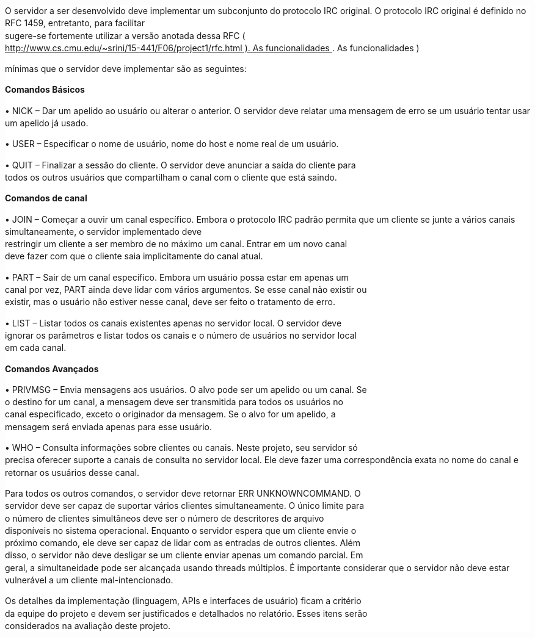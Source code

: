 O	servidor	a	ser	desenvolvido	deve	implementar um	subconjunto	do	protocolo	IRC	
original.	O	protocolo	IRC	original	é	definido	no	RFC	1459,	entretanto,	para	facilitar	
sugere-se	fortemente	utilizar	a	versão	anotada	dessa	RFC	(	
[http://www.cs.cmu.edu/~srini/15-441/F06/project1/rfc.html	).	As	funcionalidades	](http://www.cs.cmu.edu/~srini/15-441/F06/project1/rfc.html	).	As	funcionalidades	)

mínimas	que	o	servidor	deve	implementar	são	as	seguintes:	

**Comandos	Básicos**

•	NICK	– Dar um	apelido	ao	usuário	ou	alterar o	anterior.	O	servidor	deve relatar	uma	
mensagem	de	erro	se	um	usuário	tentar	usar	um	apelido	já	usado.

•	USER	– Especificar o	nome	de	usuário,	nome	do	host	e	nome	real	de	um	usuário.

•	QUIT	– Finalizar a	sessão	do	cliente.	O	servidor	deve	anunciar	a	saída	do	cliente	para	
todos	os	outros	usuários	que	compartilham	o	canal	com	o	cliente	que	está	saindo.

**Comandos	de	canal**

•	JOIN	– Começar a	ouvir	um	canal	específico.	Embora	o	protocolo	IRC	padrão	permita	
que	um	cliente	se	junte	a	vários	canais	simultaneamente,	o servidor	implementado	deve	
restringir	um	cliente	a	ser	membro	de	no	máximo	um	canal.	Entrar	em	um	novo	canal	
deve	fazer	com	que	o	cliente	saia	implicitamente	do	canal	atual.

•	PART	– Sair	de	um	canal	específico.	Embora um	usuário	possa	estar	em	apenas	um	
canal	por	vez,	PART	ainda	deve	lidar	com	vários	argumentos.	Se	esse	canal	não	existir	ou	
existir,	mas	o	usuário	não	estiver	nesse	canal,	deve	ser	feito	o	tratamento	de	erro.

•	LIST	– Listar todos	os	canais	existentes	apenas	no	servidor	local.	O servidor	deve	
ignorar	os	parâmetros	e	listar	todos	os	canais	e	o	número	de	usuários	no	servidor	local	
em	cada	canal.

**Comandos	Avançados**

•	PRIVMSG	– Envia	mensagens	aos	usuários.	O	alvo	pode	ser	um	apelido	ou	um	canal.	Se	
o	destino	for	um	canal,	a	mensagem	deve	ser transmitida	para	todos	os	usuários	no	
canal	especificado,	exceto	o	originador	da	mensagem.	Se	o	alvo	for	um	apelido,	a	
mensagem	será	enviada	apenas	para	esse	usuário.

•	WHO – Consulta	informações	sobre	clientes	ou	canais.	Neste	projeto,	seu	servidor	só	
precisa	oferecer	suporte	a	canais	de	consulta	no	servidor	local.	Ele	deve	fazer	uma	
correspondência	exata	no	nome	do	canal	e	retornar	os	usuários	desse	canal.


Para	todos	os	outros	comandos,	o servidor	deve	retornar	ERR	UNKNOWNCOMMAND.	O	
servidor deve	ser	capaz	de	suportar	vários	clientes	simultaneamente.	O	único	limite	para	
o	 número	 de	 clientes	 simultâneos	 deve	 ser	 o	 número	 de	 descritores	 de	 arquivo	
disponíveis	no	sistema	operacional.	Enquanto	o	servidor	espera	que	um	cliente	envie	o	
próximo	comando,	ele	deve	ser	capaz	de	lidar	com	as	entradas	de	outros	clientes.	Além	
disso,	o servidor	não	deve desligar	se	um	cliente	enviar	apenas	um	comando	parcial.	Em	
geral,	 a	 simultaneidade	 pode	 ser	 alcançada	 usando	 threads	múltiplos.	É	 importante	
considerar	que	o	servidor	não	deve	estar	vulnerável	a	um	cliente	mal-intencionado.	

Os	detalhes	da	implementação	(linguagem,	APIs	e	interfaces de	usuário)	ficam	a	critério	
da	equipe	do	projeto e	devem	ser	justificados	e	detalhados	no	relatório.	Esses	itens	serão	
considerados	na	avaliação deste	projeto.	
